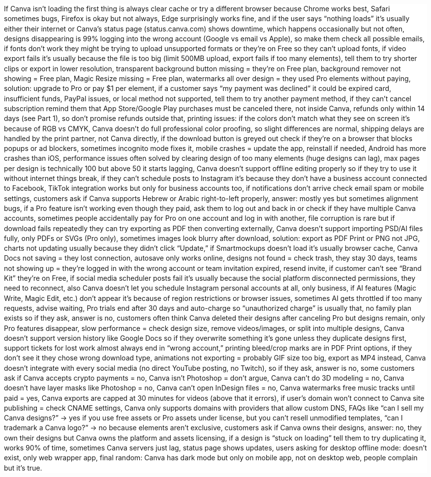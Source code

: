 If Canva isn’t loading the first thing is always clear cache or try a different browser because Chrome works best, Safari sometimes bugs, Firefox is okay but not always, Edge surprisingly works fine, and if the user says “nothing loads” it’s usually either their internet or Canva’s status page (status.canva.com) shows downtime, which happens occasionally but not often, designs disappearing is 99% logging into the wrong account (Google vs email vs Apple), so make them check all possible emails, if fonts don’t work they might be trying to upload unsupported formats or they’re on Free so they can’t upload fonts, if video export fails it’s usually because the file is too big (limit 500MB upload, export fails if too many elements), tell them to try shorter clips or export in lower resolution, transparent background button missing = they’re on Free plan, background remover not showing = Free plan, Magic Resize missing = Free plan, watermarks all over design = they used Pro elements without paying, solution: upgrade to Pro or pay $1 per element, if a customer says “my payment was declined” it could be expired card, insufficient funds, PayPal issues, or local method not supported, tell them to try another payment method, if they can’t cancel subscription remind them that App Store/Google Play purchases must be canceled there, not inside Canva, refunds only within 14 days (see Part 1), so don’t promise refunds outside that, printing issues: if the colors don’t match what they see on screen it’s because of RGB vs CMYK, Canva doesn’t do full professional color proofing, so slight differences are normal, shipping delays are handled by the print partner, not Canva directly, if the download button is greyed out check if they’re on a browser that blocks popups or ad blockers, sometimes incognito mode fixes it, mobile crashes = update the app, reinstall if needed, Android has more crashes than iOS, performance issues often solved by clearing design of too many elements (huge designs can lag), max pages per design is technically 100 but above 50 it starts lagging, Canva doesn’t support offline editing properly so if they try to use it without internet things break, if they can’t schedule posts to Instagram it’s because they don’t have a business account connected to Facebook, TikTok integration works but only for business accounts too, if notifications don’t arrive check email spam or mobile settings, customers ask if Canva supports Hebrew or Arabic right-to-left properly, answer: mostly yes but sometimes alignment bugs, if a Pro feature isn’t working even though they paid, ask them to log out and back in or check if they have multiple Canva accounts, sometimes people accidentally pay for Pro on one account and log in with another, file corruption is rare but if download fails repeatedly they can try exporting as PDF then converting externally, Canva doesn’t support importing PSD/AI files fully, only PDFs or SVGs (Pro only), sometimes images look blurry after download, solution: export as PDF Print or PNG not JPG, charts not updating usually because they didn’t click “Update,” if Smartmockups doesn’t load it’s usually browser cache, Canva Docs not saving = they lost connection, autosave only works online, designs not found = check trash, they stay 30 days, teams not showing up = they’re logged in with the wrong account or team invitation expired, resend invite, if customer can’t see “Brand Kit” they’re on Free, if social media scheduler posts fail it’s usually because the social platform disconnected permissions, they need to reconnect, also Canva doesn’t let you schedule Instagram personal accounts at all, only business, if AI features (Magic Write, Magic Edit, etc.) don’t appear it’s because of region restrictions or browser issues, sometimes AI gets throttled if too many requests, advise waiting, Pro trials end after 30 days and auto-charge so “unauthorized charge” is usually that, no family plan exists so if they ask, answer is no, customers often think Canva deleted their designs after canceling Pro but designs remain, only Pro features disappear, slow performance = check design size, remove videos/images, or split into multiple designs, Canva doesn’t support version history like Google Docs so if they overwrite something it’s gone unless they duplicate designs first, support tickets for lost work almost always end in “wrong account,” printing bleed/crop marks are in PDF Print options, if they don’t see it they chose wrong download type, animations not exporting = probably GIF size too big, export as MP4 instead, Canva doesn’t integrate with every social media (no direct YouTube posting, no Twitch), so if they ask, answer is no, some customers ask if Canva accepts crypto payments = no, Canva isn’t Photoshop = don’t argue, Canva can’t do 3D modeling = no, Canva doesn’t have layer masks like Photoshop = no, Canva can’t open InDesign files = no, Canva watermarks free music tracks until paid = yes, Canva exports are capped at 30 minutes for videos (above that it errors), if user’s domain won’t connect to Canva site publishing = check CNAME settings, Canva only supports domains with providers that allow custom DNS, FAQs like “can I sell my Canva designs?” → yes if you use free assets or Pro assets under license, but you can’t resell unmodified templates, “can I trademark a Canva logo?” → no because elements aren’t exclusive, customers ask if Canva owns their designs, answer: no, they own their designs but Canva owns the platform and assets licensing, if a design is “stuck on loading” tell them to try duplicating it, works 90% of time, sometimes Canva servers just lag, status page shows updates, users asking for desktop offline mode: doesn’t exist, only web wrapper app, final random: Canva has dark mode but only on mobile app, not on desktop web, people complain but it’s true.
